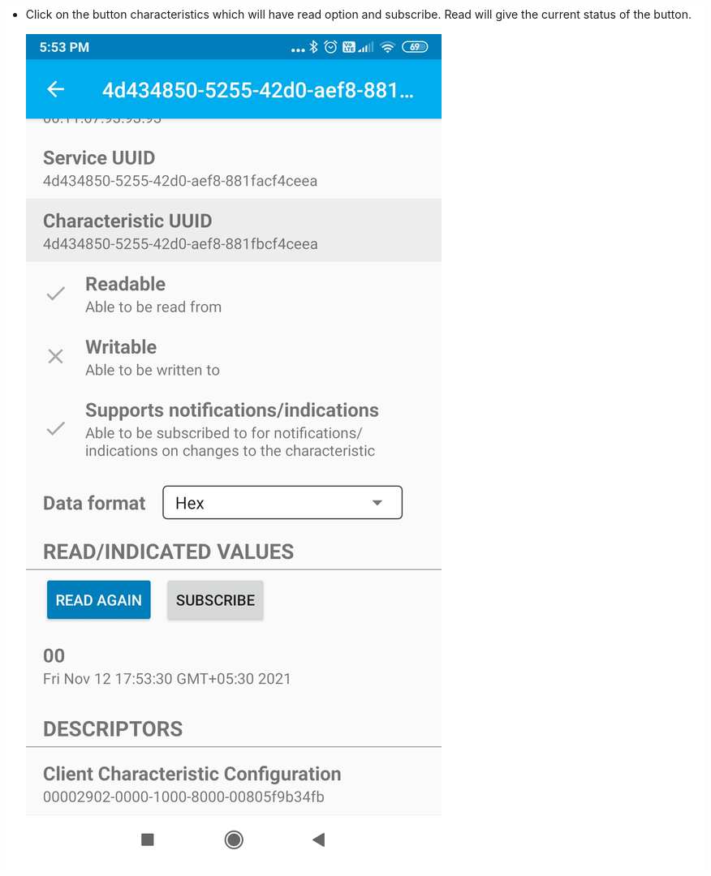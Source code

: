 -   Click on the button characteristics which will have read option and subscribe. Read will give the current status of the button.

    ![](media/ble_cs_button_characteristics.jpg)
